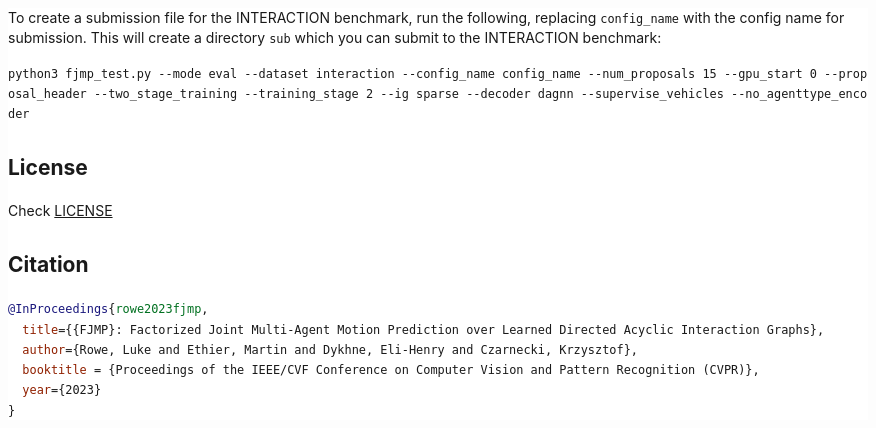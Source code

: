 To create a submission file for the INTERACTION benchmark, run the following, replacing ```config_name``` with the config name for submission. This will create a directory ```sub``` which you can submit to the INTERACTION benchmark:
```
python3 fjmp_test.py --mode eval --dataset interaction --config_name config_name --num_proposals 15 --gpu_start 0 --proposal_header --two_stage_training --training_stage 2 --ig sparse --decoder dagnn --supervise_vehicles --no_agenttype_encoder
```

## License

Check [LICENSE](LICENSE)

## Citation

```bibtex
@InProceedings{rowe2023fjmp,
  title={{FJMP}: Factorized Joint Multi-Agent Motion Prediction over Learned Directed Acyclic Interaction Graphs},
  author={Rowe, Luke and Ethier, Martin and Dykhne, Eli-Henry and Czarnecki, Krzysztof},
  booktitle = {Proceedings of the IEEE/CVF Conference on Computer Vision and Pattern Recognition (CVPR)},
  year={2023}
}
```
